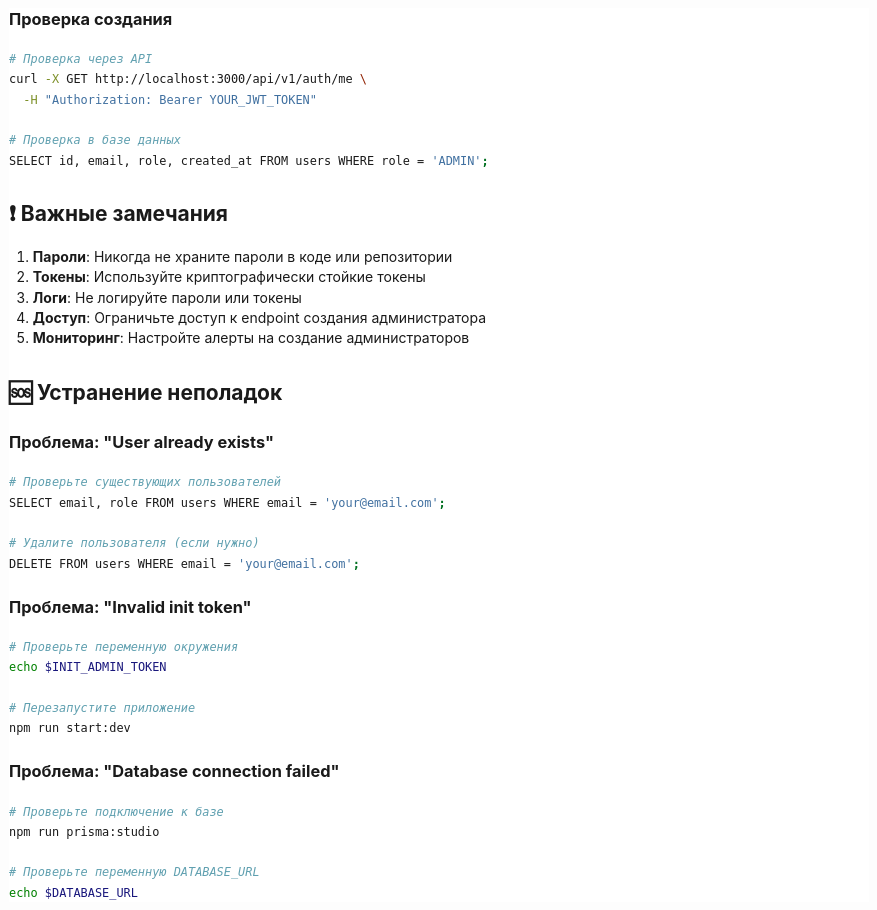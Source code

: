 ### Проверка создания

```bash
# Проверка через API
curl -X GET http://localhost:3000/api/v1/auth/me \
  -H "Authorization: Bearer YOUR_JWT_TOKEN"

# Проверка в базе данных
SELECT id, email, role, created_at FROM users WHERE role = 'ADMIN';
```

## ❗ Важные замечания

1. **Пароли**: Никогда не храните пароли в коде или репозитории
2. **Токены**: Используйте криптографически стойкие токены
3. **Логи**: Не логируйте пароли или токены
4. **Доступ**: Ограничьте доступ к endpoint создания администратора
5. **Мониторинг**: Настройте алерты на создание администраторов

## 🆘 Устранение неполадок

### Проблема: "User already exists"

```bash
# Проверьте существующих пользователей
SELECT email, role FROM users WHERE email = 'your@email.com';

# Удалите пользователя (если нужно)
DELETE FROM users WHERE email = 'your@email.com';
```

### Проблема: "Invalid init token"

```bash
# Проверьте переменную окружения
echo $INIT_ADMIN_TOKEN

# Перезапустите приложение
npm run start:dev
```

### Проблема: "Database connection failed"

```bash
# Проверьте подключение к базе
npm run prisma:studio

# Проверьте переменную DATABASE_URL
echo $DATABASE_URL
```
